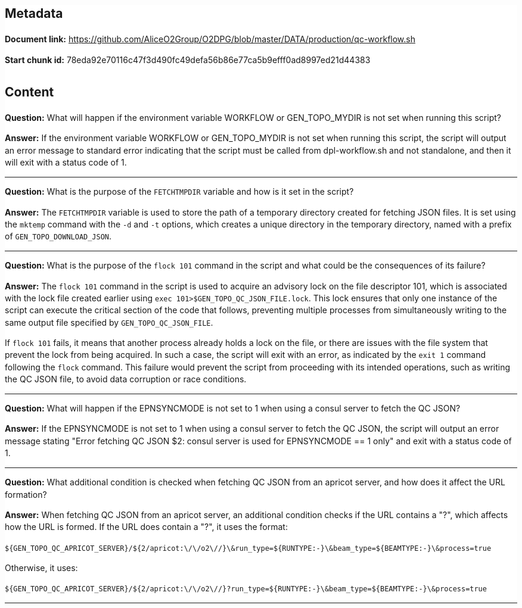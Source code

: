 ## Metadata

**Document link:** https://github.com/AliceO2Group/O2DPG/blob/master/DATA/production/qc-workflow.sh

**Start chunk id:** 78eda92e70116c47f3d490fc49defa56b86e77ca5b9efff0ad8997ed21d44383

## Content

**Question:** What will happen if the environment variable WORKFLOW or GEN_TOPO_MYDIR is not set when running this script?

**Answer:** If the environment variable WORKFLOW or GEN_TOPO_MYDIR is not set when running this script, the script will output an error message to standard error indicating that the script must be called from dpl-workflow.sh and not standalone, and then it will exit with a status code of 1.

---

**Question:** What is the purpose of the `FETCHTMPDIR` variable and how is it set in the script?

**Answer:** The `FETCHTMPDIR` variable is used to store the path of a temporary directory created for fetching JSON files. It is set using the `mktemp` command with the `-d` and `-t` options, which creates a unique directory in the temporary directory, named with a prefix of `GEN_TOPO_DOWNLOAD_JSON`.

---

**Question:** What is the purpose of the `flock 101` command in the script and what could be the consequences of its failure?

**Answer:** The `flock 101` command in the script is used to acquire an advisory lock on the file descriptor 101, which is associated with the lock file created earlier using `exec 101>$GEN_TOPO_QC_JSON_FILE.lock`. This lock ensures that only one instance of the script can execute the critical section of the code that follows, preventing multiple processes from simultaneously writing to the same output file specified by `GEN_TOPO_QC_JSON_FILE`.

If `flock 101` fails, it means that another process already holds a lock on the file, or there are issues with the file system that prevent the lock from being acquired. In such a case, the script will exit with an error, as indicated by the `exit 1` command following the `flock` command. This failure would prevent the script from proceeding with its intended operations, such as writing the QC JSON file, to avoid data corruption or race conditions.

---

**Question:** What will happen if the EPNSYNCMODE is not set to 1 when using a consul server to fetch the QC JSON?

**Answer:** If the EPNSYNCMODE is not set to 1 when using a consul server to fetch the QC JSON, the script will output an error message stating "Error fetching QC JSON $2: consul server is used for EPNSYNCMODE == 1 only" and exit with a status code of 1.

---

**Question:** What additional condition is checked when fetching QC JSON from an apricot server, and how does it affect the URL formation?

**Answer:** When fetching QC JSON from an apricot server, an additional condition checks if the URL contains a "?", which affects how the URL is formed. If the URL does contain a "?", it uses the format:
```
${GEN_TOPO_QC_APRICOT_SERVER}/${2/apricot:\/\/o2\//}\&run_type=${RUNTYPE:-}\&beam_type=${BEAMTYPE:-}\&process=true
```
Otherwise, it uses:
```
${GEN_TOPO_QC_APRICOT_SERVER}/${2/apricot:\/\/o2\//}?run_type=${RUNTYPE:-}\&beam_type=${BEAMTYPE:-}\&process=true
```

---